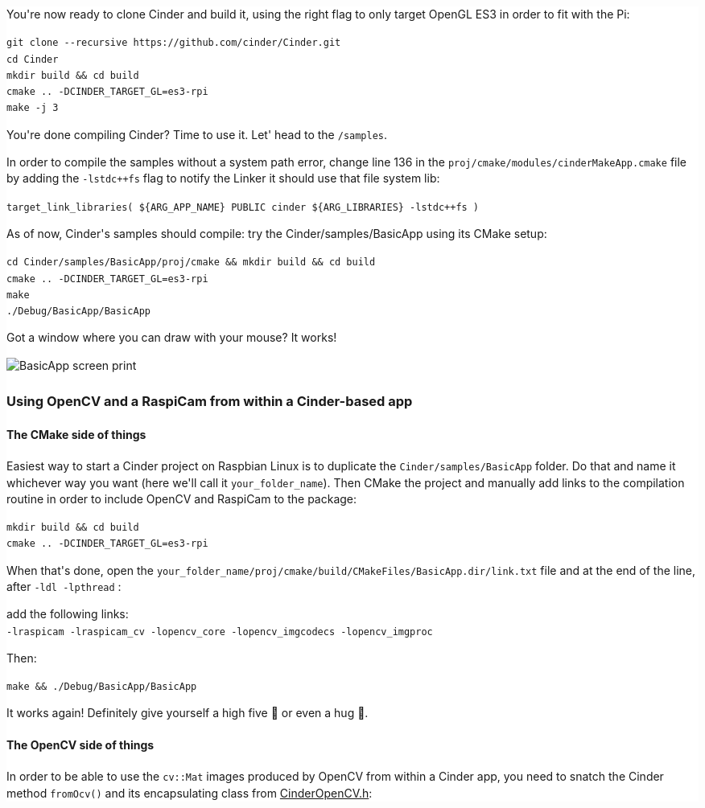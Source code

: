You're now ready to clone Cinder and build it, using the right flag to only target OpenGL ES3 in order to fit with the Pi:

```
git clone --recursive https://github.com/cinder/Cinder.git
cd Cinder
mkdir build && cd build
cmake .. -DCINDER_TARGET_GL=es3-rpi
make -j 3
```

You're done compiling Cinder? Time to use it. Let' head to the `/samples`.

In order to compile the samples without a system path error, change line 136 in the `proj/cmake/modules/cinderMakeApp.cmake` file by adding the `-lstdc++fs` flag to notify the Linker it should use that file system lib:

`target_link_libraries( ${ARG_APP_NAME} PUBLIC cinder ${ARG_LIBRARIES} -lstdc++fs )`

As of now, Cinder's samples should compile: try the Cinder/samples/BasicApp using its CMake setup:

```
cd Cinder/samples/BasicApp/proj/cmake && mkdir build && cd build
cmake .. -DCINDER_TARGET_GL=es3-rpi
make
./Debug/BasicApp/BasicApp
```
Got a window where you can draw with your mouse? It works!

![BasicApp screen print](https://dash.files.user.io/f/project/cKAALj3XihJ3KDZKY/basicapp-screenprint.png?show&v2)


### Using OpenCV and a RaspiCam from within a Cinder-based app

#### The CMake side of things
Easiest way to start a Cinder project on Raspbian Linux is to duplicate the `Cinder/samples/BasicApp` folder. Do that and name it whichever way you want (here we'll call it `your_folder_name`). Then CMake the project and manually add links to the compilation routine in order to include OpenCV and RaspiCam to the package:

`mkdir build && cd build` \
`cmake .. -DCINDER_TARGET_GL=es3-rpi`

When that's done, open the `your_folder_name/proj/cmake/build/CMakeFiles/BasicApp.dir/link.txt` file and at the end of the line, after `-ldl -lpthread` :

add the following links: \
`-lraspicam -lraspicam_cv -lopencv_core -lopencv_imgcodecs -lopencv_imgproc`  

Then:

`make && ./Debug/BasicApp/BasicApp`

It works again! Definitely give yourself a high five 🙌 or even a hug 🤗.

#### The OpenCV side of things
In order to be able to use the `cv::Mat` images produced by OpenCV from within a Cinder app, you need to snatch the Cinder method `fromOcv()` and its encapsulating class from [CinderOpenCV.h](https://github.com/cinder/Cinder-OpenCV/blob/master/include/CinderOpenCV.h):
